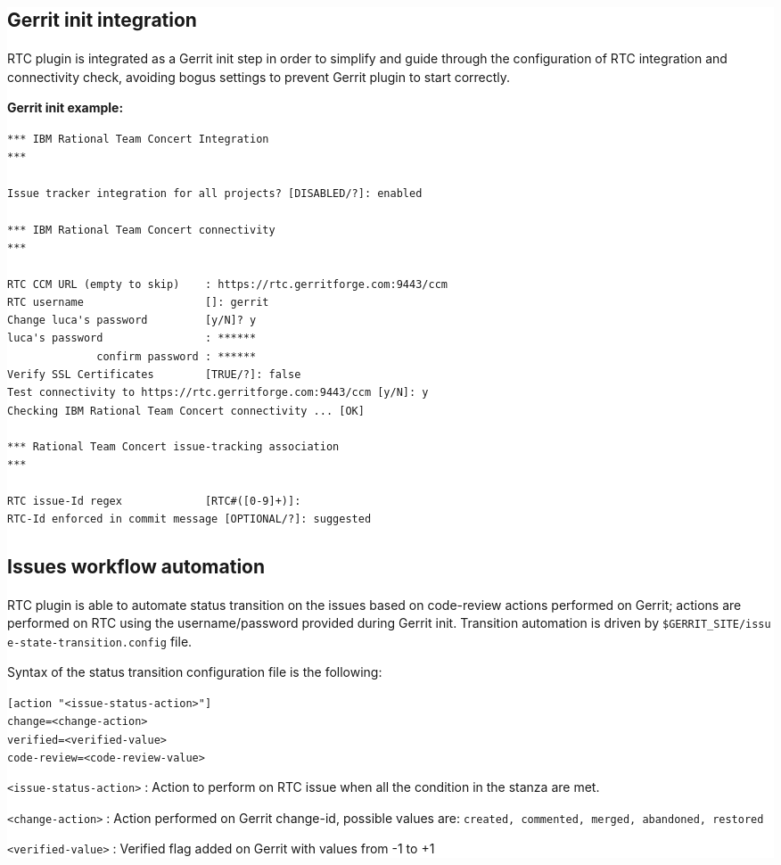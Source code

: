 
Gerrit init integration
-----------------------

RTC plugin is integrated as a Gerrit init step in order to simplify and guide
through the configuration of RTC integration and connectivity check, avoiding
bogus settings to prevent Gerrit plugin to start correctly.

**Gerrit init example:**

    *** IBM Rational Team Concert Integration
    ***

    Issue tracker integration for all projects? [DISABLED/?]: enabled

    *** IBM Rational Team Concert connectivity
	*** 

	RTC CCM URL (empty to skip)    : https://rtc.gerritforge.com:9443/ccm
	RTC username                   []: gerrit
	Change luca's password         [y/N]? y
	luca's password                : ******
	              confirm password : ******
	Verify SSL Certificates        [TRUE/?]: false
	Test connectivity to https://rtc.gerritforge.com:9443/ccm [y/N]: y
	Checking IBM Rational Team Concert connectivity ... [OK]

	*** Rational Team Concert issue-tracking association
	*** 

	RTC issue-Id regex             [RTC#([0-9]+)]: 
	RTC-Id enforced in commit message [OPTIONAL/?]: suggested
	
Issues workflow automation
--------------------------

RTC plugin is able to automate status transition on the issues based on
code-review actions performed on Gerrit; actions are performed on RTC using
the username/password provided during Gerrit init.
Transition automation is driven by `$GERRIT_SITE/issue-state-transition.config` file.

Syntax of the status transition configuration file is the following:

    [action "<issue-status-action>"]
    change=<change-action>
    verified=<verified-value>
    code-review=<code-review-value>

`<issue-status-action>`
:	Action to perform on RTC issue when all the condition in the stanza are met.

`<change-action>`
:	Action performed on Gerrit change-id, possible values are:
	`created, commented, merged, abandoned, restored`

`<verified-value>`
:	Verified flag added on Gerrit with values from -1 to +1


[1]: ../../../Documentation/config-gerrit.html#__a_id_commentlink_a_section_commentlink